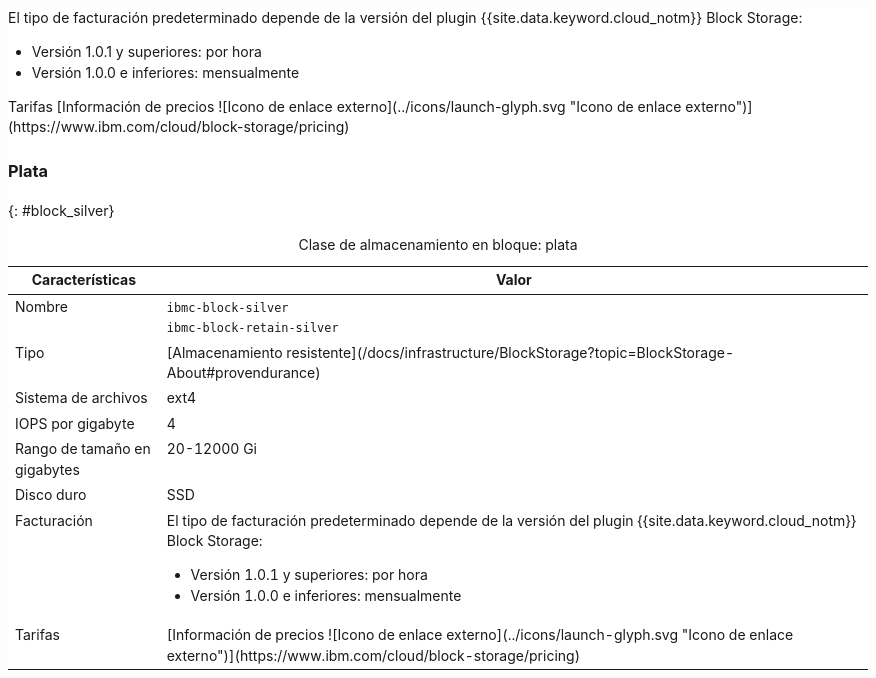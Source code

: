 <td>El tipo de facturación predeterminado depende de la versión del plugin {{site.data.keyword.cloud_notm}} Block Storage: <ul><li> Versión 1.0.1 y superiores: por hora</li><li>Versión 1.0.0 e inferiores: mensualmente</li></ul></td>
</tr>
<tr>
<td>Tarifas</td>
<td>[Información de precios ![Icono de enlace externo](../icons/launch-glyph.svg "Icono de enlace externo")](https://www.ibm.com/cloud/block-storage/pricing)</td>
</tr>
</tbody>
</table>


### Plata
{: #block_silver}

<table>
<caption>Clase de almacenamiento en bloque: plata</caption>
<thead>
<th>Características</th>
<th>Valor</th>
</thead>
<tbody>
<tr>
<td>Nombre</td>
<td><code>ibmc-block-silver</code></br><code>ibmc-block-retain-silver</code></td>
</tr>
<tr>
<td>Tipo</td>
<td>[Almacenamiento resistente](/docs/infrastructure/BlockStorage?topic=BlockStorage-About#provendurance)</td>
</tr>
<tr>
<td>Sistema de archivos</td>
<td>ext4</td>
</tr>
<tr>
<td>IOPS por gigabyte</td>
<td>4</td>
</tr>
<tr>
<td>Rango de tamaño en gigabytes</td>
<td>20-12000 Gi</td>
</tr>
<tr>
<td>Disco duro</td>
<td>SSD</td>
</tr>
<tr>
<td>Facturación</td>
<td>El tipo de facturación predeterminado depende de la versión del plugin {{site.data.keyword.cloud_notm}} Block Storage: <ul><li> Versión 1.0.1 y superiores: por hora</li><li>Versión 1.0.0 e inferiores: mensualmente</li></ul></td>
</tr>
<tr>
<td>Tarifas</td>
<td>[Información de precios ![Icono de enlace externo](../icons/launch-glyph.svg "Icono de enlace externo")](https://www.ibm.com/cloud/block-storage/pricing)</td>
</tr>
</tbody>
</table>
